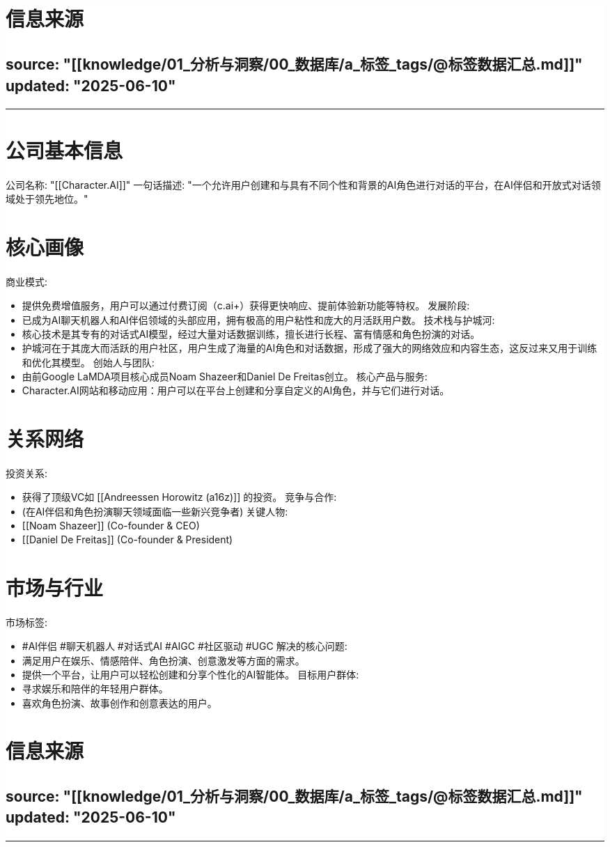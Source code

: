 # 信息来源
source: "[[knowledge/01_分析与洞察/00_数据库/a_标签_tags/@标签数据汇总.md]]"
updated: "2025-06-10"
---

---
# 公司基本信息
公司名称: "[[Character.AI]]"
一句话描述: "一个允许用户创建和与具有不同个性和背景的AI角色进行对话的平台，在AI伴侣和开放式对话领域处于领先地位。"

# 核心画像
商业模式:
  - 提供免费增值服务，用户可以通过付费订阅（c.ai+）获得更快响应、提前体验新功能等特权。
发展阶段:
  - 已成为AI聊天机器人和AI伴侣领域的头部应用，拥有极高的用户粘性和庞大的月活跃用户数。
技术栈与护城河:
  - 核心技术是其专有的对话式AI模型，经过大量对话数据训练，擅长进行长程、富有情感和角色扮演的对话。
  - 护城河在于其庞大而活跃的用户社区，用户生成了海量的AI角色和对话数据，形成了强大的网络效应和内容生态，这反过来又用于训练和优化其模型。
创始人与团队:
  - 由前Google LaMDA项目核心成员Noam Shazeer和Daniel De Freitas创立。
核心产品与服务:
  - Character.AI网站和移动应用：用户可以在平台上创建和分享自定义的AI角色，并与它们进行对话。

# 关系网络
投资关系:
  - 获得了顶级VC如 [[Andreessen Horowitz (a16z)]] 的投资。
竞争与合作:
  - (在AI伴侣和角色扮演聊天领域面临一些新兴竞争者)
关键人物:
  - [[Noam Shazeer]] (Co-founder & CEO)
  - [[Daniel De Freitas]] (Co-founder & President)

# 市场与行业
市场标签:
  - #AI伴侣 #聊天机器人 #对话式AI #AIGC #社区驱动 #UGC
解决的核心问题:
  - 满足用户在娱乐、情感陪伴、角色扮演、创意激发等方面的需求。
  - 提供一个平台，让用户可以轻松创建和分享个性化的AI智能体。
目标用户群体:
  - 寻求娱乐和陪伴的年轻用户群体。
  - 喜欢角色扮演、故事创作和创意表达的用户。

# 信息来源
source: "[[knowledge/01_分析与洞察/00_数据库/a_标签_tags/@标签数据汇总.md]]"
updated: "2025-06-10"
---

---